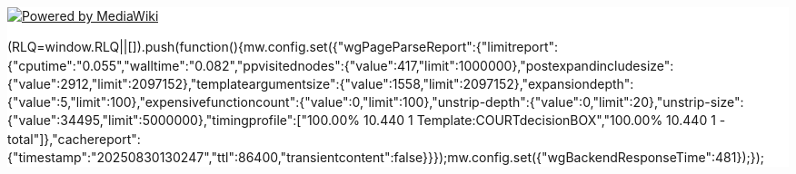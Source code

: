 [![Powered by MediaWiki](/resources/assets/poweredby_mediawiki_88x31.png)](https://www.mediawiki.org/)

(RLQ=window.RLQ||\[\]).push(function(){mw.config.set({"wgPageParseReport":{"limitreport":{"cputime":"0.055","walltime":"0.082","ppvisitednodes":{"value":417,"limit":1000000},"postexpandincludesize":{"value":2912,"limit":2097152},"templateargumentsize":{"value":1558,"limit":2097152},"expansiondepth":{"value":5,"limit":100},"expensivefunctioncount":{"value":0,"limit":100},"unstrip-depth":{"value":0,"limit":20},"unstrip-size":{"value":34495,"limit":5000000},"timingprofile":\["100.00% 10.440 1 Template:COURTdecisionBOX","100.00% 10.440 1 -total"\]},"cachereport":{"timestamp":"20250830130247","ttl":86400,"transientcontent":false}}});mw.config.set({"wgBackendResponseTime":481});});